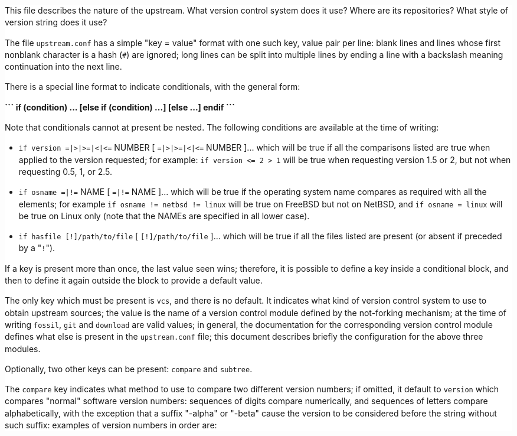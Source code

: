 This file describes the nature of the upstream. What version control system
does it use? Where are its repositories? What style of version string does it use?

The file `upstream.conf` has a simple "key = value" format with one such
key, value pair per line: blank lines and lines whose first nonblank
character is a hash (`#`) are ignored; long lines can be split into multiple
lines by ending a line with a backslash meaning continuation into the
next line.

There is a special line format to indicate conditionals, with the general form:

<b>
```
if (condition)
...
[else if (condition)
...]
[else
...]
endif
```
</b>

Note that conditionals cannot at present be nested. The following conditions
are available at the time of writing:

- `if version =|>|>=|<|<=` NUMBER [ `=|>|>=|<|<=` NUMBER ]...
which will be true if all the comparisons listed are true when applied to
the version requested; for example: `if version <= 2 > 1` will be true
when requesting version 1.5 or 2, but not when requesting 0.5, 1, or 2.5.

- `if osname =|!=` NAME [ `=|!=` NAME ]...
which will be true if the operating system name compares as required with
all the elements; for example `if osname != netbsd != linux` will be
true on FreeBSD but not on NetBSD, and `if osname = linux` will be true
on Linux only (note that the NAMEs are specified in all lower case).

- `if hasfile [!]/path/to/file` [ `[!]/path/to/file` ]...
which will be true if all the files listed are present (or absent if preceded
by a "`!`").

If a key is present more than once, the last value seen wins; therefore,
it is possible to define a key inside a conditional block, and then to
define it again outside the block to provide a default value.

The only key which must be present is `vcs`, and there is no default.
It indicates what kind of version control system to use to obtain upstream
sources; the value is the name of a version control module defined by the
not-forking mechanism; at the time of writing `fossil`, `git` and `download` are valid
values; in general, the documentation for the corresponding version control
module defines what else is present in the `upstream.conf` file; this document
describes briefly the configuration for the above three modules.

Optionally, two other keys can be present: `compare` and `subtree`.

The `compare` key indicates what method to use to compare two different
version numbers; if omitted, it default to `version` which compares
"normal" software version numbers: sequences of digits compare
numerically, and sequences of letters compare alphabetically, with the
exception that a suffix "-alpha" or "-beta" cause the version to be
considered before the string without such suffix: examples of version
numbers in order are:
